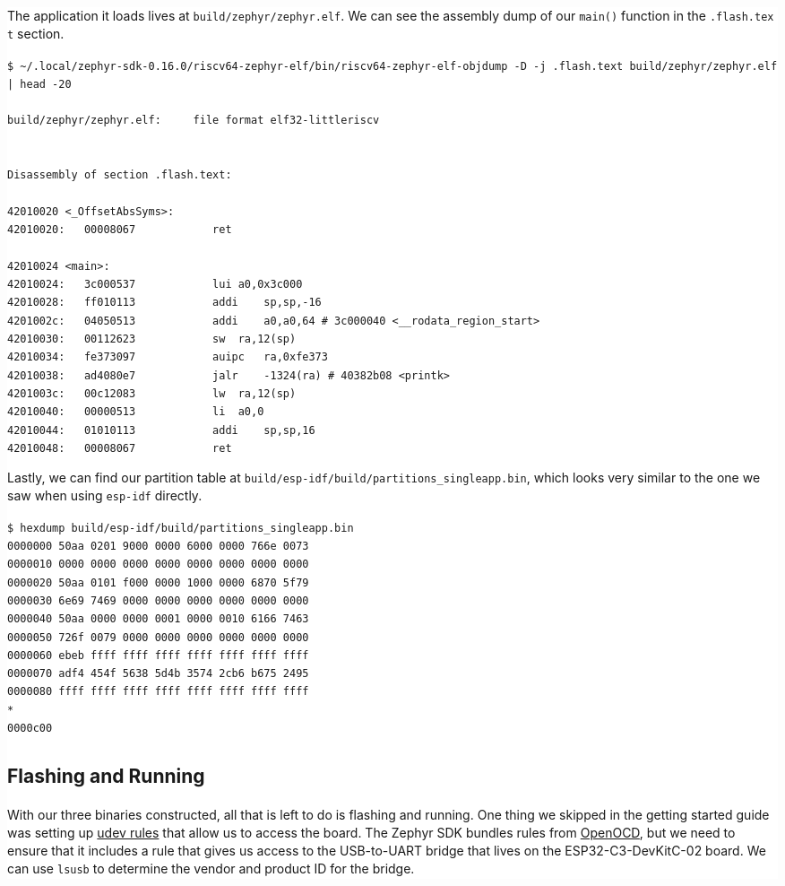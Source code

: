 The application it loads lives at `build/zephyr/zephyr.elf`. We can see the
assembly dump of our `main()` function in the `.flash.text` section.

```
$ ~/.local/zephyr-sdk-0.16.0/riscv64-zephyr-elf/bin/riscv64-zephyr-elf-objdump -D -j .flash.text build/zephyr/zephyr.elf | head -20

build/zephyr/zephyr.elf:     file format elf32-littleriscv


Disassembly of section .flash.text:

42010020 <_OffsetAbsSyms>:
42010020:	00008067          	ret

42010024 <main>:
42010024:	3c000537          	lui	a0,0x3c000
42010028:	ff010113          	addi	sp,sp,-16
4201002c:	04050513          	addi	a0,a0,64 # 3c000040 <__rodata_region_start>
42010030:	00112623          	sw	ra,12(sp)
42010034:	fe373097          	auipc	ra,0xfe373
42010038:	ad4080e7          	jalr	-1324(ra) # 40382b08 <printk>
4201003c:	00c12083          	lw	ra,12(sp)
42010040:	00000513          	li	a0,0
42010044:	01010113          	addi	sp,sp,16
42010048:	00008067          	ret
```

Lastly, we can find our partition table at
`build/esp-idf/build/partitions_singleapp.bin`, which looks very similar to the
one we saw when using `esp-idf` directly.

```
$ hexdump build/esp-idf/build/partitions_singleapp.bin 
0000000 50aa 0201 9000 0000 6000 0000 766e 0073
0000010 0000 0000 0000 0000 0000 0000 0000 0000
0000020 50aa 0101 f000 0000 1000 0000 6870 5f79
0000030 6e69 7469 0000 0000 0000 0000 0000 0000
0000040 50aa 0000 0000 0001 0000 0010 6166 7463
0000050 726f 0079 0000 0000 0000 0000 0000 0000
0000060 ebeb ffff ffff ffff ffff ffff ffff ffff
0000070 adf4 454f 5638 5d4b 3574 2cb6 b675 2495
0000080 ffff ffff ffff ffff ffff ffff ffff ffff
*
0000c00
```

## Flashing and Running

With our three binaries constructed, all that is left to do is flashing and
running. One thing we skipped in the getting started guide was setting up [udev
rules](https://wiki.debian.org/udev) that allow us to access the board. The
Zephyr SDK bundles rules from [OpenOCD](https://openocd.org/), but we need to
ensure that it includes a rule that gives us access to the USB-to-UART bridge
that lives on the ESP32-C3-DevKitC-02 board. We can use `lsusb` to determine the
vendor and product ID for the bridge.
